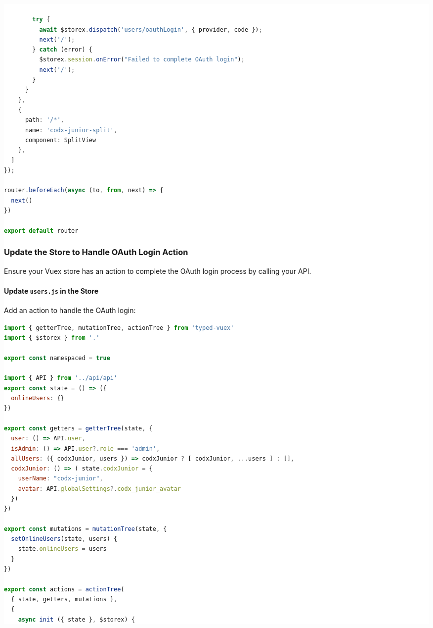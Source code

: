```ts /home/codx-junior/codx-junior/client/src/router/index.ts

        try {
          await $storex.dispatch('users/oauthLogin', { provider, code });
          next('/');
        } catch (error) {
          $storex.session.onError("Failed to complete OAuth login");
          next('/');
        }
      }
    },
    {
      path: '/*',
      name: 'codx-junior-split',
      component: SplitView
    },
  ]
});

router.beforeEach(async (to, from, next) => {
  next()
})

export default router
```

### Update the Store to Handle OAuth Login Action

Ensure your Vuex store has an action to complete the OAuth login process by calling your API.

#### Update `users.js` in the Store

Add an action to handle the OAuth login:

```js /home/codx-junior/codx-junior/client/src/store/users.js
import { getterTree, mutationTree, actionTree } from 'typed-vuex'
import { $storex } from '.'

export const namespaced = true

import { API } from '../api/api'
export const state = () => ({
  onlineUsers: {}
})

export const getters = getterTree(state, {
  user: () => API.user,
  isAdmin: () => API.user?.role === 'admin',
  allUsers: ({ codxJunior, users }) => codxJunior ? [ codxJunior, ...users ] : [],
  codxJunior: () => ( state.codxJunior = {
    userName: "codx-junior",
    avatar: API.globalSettings?.codx_junior_avatar
  })
})

export const mutations = mutationTree(state, {
  setOnlineUsers(state, users) {
    state.onlineUsers = users
  }
})

export const actions = actionTree(
  { state, getters, mutations },
  {
    async init ({ state }, $storex) {
```